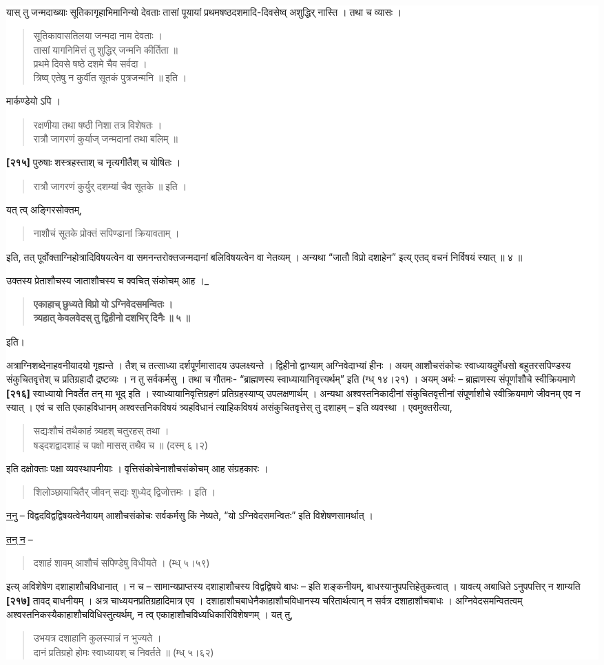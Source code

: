 यास् तु जन्मदाख्याः सूतिकागृहाभिमानिन्यो देवताः तासां पूयायां प्रथमषष्ठदशमादि-दिवसेष्व् अशुद्धिर् नास्ति । तथा च व्यासः ।

> सूतिकावासतिलया जन्मदा नाम देवताः ।  
> तासां यागनिमित्तं तु शुद्धिर् जन्मनि कीर्तिता ॥  
> प्रथमे दिवसे षष्ठे दशमे चैव सर्वदा ।  
> त्रिष्व् एतेषु न कुर्वीत सूतकं पुत्रजन्मनि ॥ इति ।

मार्कण्डेयो ऽपि ।

> रक्षणीया तथा षष्ठी निशा तत्र विशेषतः ।  
> रात्रौ जागरणं कुर्याज् जन्मदानां तथा बलिम् ॥

**[२१५]** 	पुरुषाः शस्त्रहस्ताश् च नृत्यगीतैश् च योषितः ।

> रात्रौ जागरणं कुर्युर् दशम्यां चैव सूतके ॥ इति ।

यत् त्व् अङ्गिरसोक्तम्,

> नाशौचं सूतके प्रोक्तं सपिण्डानां क्रियावताम् ।

इति, तत् पूर्वोक्ताग्निहोत्रादिविषयत्वेन वा समनन्तरोक्तजन्मदानां बलिविषयत्वेन वा नेतव्यम् । अन्यथा “जातौ विप्रो दशाहेन” इत्य् एतद् वचनं निर्विषयं स्यात् ॥ ४ ॥

उक्तस्य प्रेताशौचस्य जाताशौचस्य च क्वचित् संकोचम् आह ।_

> **एकाहाच् छुध्यते विप्रो यो ऽग्निवेदसमन्वितः ।**  
> **त्र्यहात् केवलवेदस् तु द्विहीनो दशभिर् दिनैः ॥ ५ ॥**

इति।

अत्राग्निशब्देनाहवनीयादयो गृह्यन्ते । तैश् च तत्साध्या दर्शपूर्णमासादय उपलक्ष्यन्ते । द्विहीनो द्वाभ्याम् अग्निवेदाभ्यां हीनः । अयम् आशौचसंकोचः स्वाध्यायदुर्मेधसो बहुतरसपिण्डस्य संकुचितवृत्तेश् च प्रतिग्रहादौ द्रष्टव्यः । न तु सर्वकर्मसु । तथा च गौतमः- “ब्राह्मणस्य स्वाध्यायानिवृत्त्यर्थम्” इति (ग्ध् १४।२१) । अयम् अर्थः – ब्राह्मणस्य संपूर्णाशौचे स्वीक्रियमाणे **[२१६]** स्वाध्यायो निवर्तेत तन् मा भूद् इति । स्वाध्यायानिवृत्तिग्रहणं प्रतिग्रहस्याप्य् उपलक्षणार्थम् । अन्यथा अश्वस्तनिकादीनां संकुचितवृत्तीनां संपूर्णाशौचे स्वीक्रियमाणे जीवनम् एव न स्यात् । एवं च सति एकाहविधानम् अश्वस्तनिकविषयं त्र्यहविधानं त्याहिकविषयं असंकुचितवृत्तेस् तु दशाहम् – इति व्यवस्था । एवमुक्तरीत्या,

> सद्यःशौचं तथैकाहं त्र्यहश् चतुरहस् तथा ।  
> षड्दशद्वादशाहं च पक्षो मासस् तथैव च ॥ (दस्म् ६।२) 

इति दक्षोक्ताः पक्षा व्यवस्थापनीयाः । वृत्तिसंकोचेनाशौचसंकोचम् आह संग्रहकारः ।

> शिलोञ्छायाचितैर् जीवन् सद्यः शुध्येद् द्विजोत्तमः । इति ।

<u>ननु</u> – विद्वदविद्वद्विषयत्वेनैवायम् आशौचसंकोचः सर्वकर्मसु किं नेष्यते, “यो ऽग्निवेदसमन्वितः” इति विशेषणसामर्थात् ।

<u>तन् न</u> –

> दशाहं शावम् आशौचं सपिण्डेषु विधीयते । (म्ध् ५।५९)

इत्य् अविशेषेण दशाहाशौचविधानात् । न च – सामान्यप्राप्तस्य दशाहाशौचस्य विद्वद्विषये बाधः – इति शङ्कनीयम्, बाधस्यानुपपत्तिहेतुकत्वात् । यावत्य् अबाधिते ऽनुपपत्तिर् न शाम्यति **[२१७]** तावद् बाधनीयम् । अत्र चाध्ययनप्रतिग्रहादिमात्र एव । दशाहाशौचबाधेनैकाहाशौचविधानस्य चरितार्थत्वान् न सर्वत्र दशाहाशौचबाधः । अग्निवेदसमन्वितत्वम् अश्वस्तनिकस्यैकाहाशौचविधिस्तुत्यर्थम्, न त्व् एकाहाशौचविध्यधिकारिविशेषणम् । यत् तु,

> उभयत्र दशाहानि कुलस्यान्नं न भुज्यते ।  
> दानं प्रतिग्रहो होमः स्वाध्यायश् च निवर्तते ॥ (म्ध् ५।६२)
